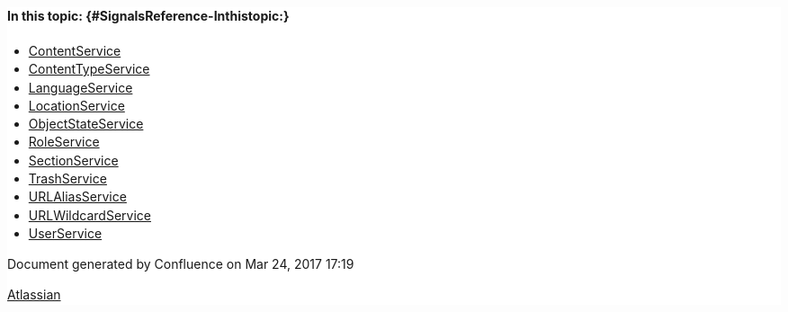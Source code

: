 #### In this topic: {#SignalsReference-Inthistopic:}

-   [ContentService](#SignalsReference-ContentService)
-   [ContentTypeService](#SignalsReference-ContentTypeService)
-   [LanguageService](#SignalsReference-LanguageService)
-   [LocationService](#SignalsReference-LocationService)
-   [ObjectStateService](#SignalsReference-ObjectStateService)
-   [RoleService](#SignalsReference-RoleService)
-   [SectionService](#SignalsReference-SectionService)
-   [TrashService](#SignalsReference-TrashService)
-   [URLAliasService](#SignalsReference-URLAliasService)
-   [URLWildcardService](#SignalsReference-URLWildcardService)
-   [UserService](#SignalsReference-UserService)

Document generated by Confluence on Mar 24, 2017 17:19

[Atlassian](http://www.atlassian.com/)


